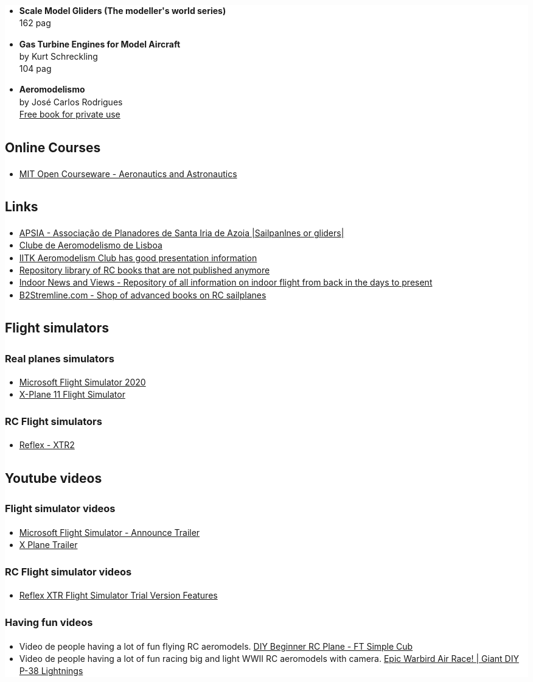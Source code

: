 * **Scale Model Gliders (The modeller's world series)** <br>
  162 pag

* **Gas Turbine Engines for Model Aircraft** <br>
  by Kurt Schreckling <br>
  104 pag

* **Aeromodelismo** <br>
  by José Carlos Rodrigues <br>
  [Free book for private use](http://www.clubeaerolisboa.pt/livro.htm)

## Online Courses
* [MIT Open Courseware - Aeronautics and Astronautics](https://ocw.mit.edu/courses/aeronautics-and-astronautics/)

## Links
* [APSIA - Associação de Planadores de Santa Iria de Azoia |Sailpanlnes or gliders|](https://apsia.pt/)
* [Clube de Aeromodelismo de Lisboa](http://www.clubeaerolisboa.pt/)
* [IITK Aeromodelism Club has good presentation information](http://students.iitk.ac.in/aeromodelling/downloads/) 
* [Repository library of RC books that are not published anymore](https://rclibrary.co.uk/)
* [Indoor News and Views - Repository of all information on indoor flight from back in the days to present](https://indoornewsandviews.com/)
* [B2Stremline.com - Shop of advanced books on RC sailplanes](https://b2streamlines.com/books/booktitles.html)

## Flight simulators

### Real planes simulators
* [Microsoft Flight Simulator 2020](https://www.flightsimulator.com/)
* [X-Plane 11 Flight Simulator](https://www.x-plane.com/)

### RC Flight simulators
* [Reflex - XTR2](https://www.reflex-sim.net/)

## Youtube videos

### Flight simulator videos
* [Microsoft Flight Simulator - Announce Trailer](https://www.youtube.com/watch?v=ReDDgFfWlS4)
* [X Plane Trailer](https://www.youtube.com/watch?v=Ov0Sm9GDha4)

### RC Flight simulator videos
* [Reflex XTR Flight Simulator Trial Version Features](https://www.youtube.com/watch?v=mMI3GGjABS8)

### Having fun videos
* Video de people having a lot of fun flying RC aeromodels.
  [DIY Beginner RC Plane - FT Simple Cub](https://www.youtube.com/watch?v=DMC1UdZNDgk)
* Video de people having a lot of fun racing big and light WWII RC aeromodels with camera.
  [Epic Warbird Air Race! | Giant DIY P-38 Lightnings](https://www.youtube.com/watch?v=DntBjIOZzZk)

